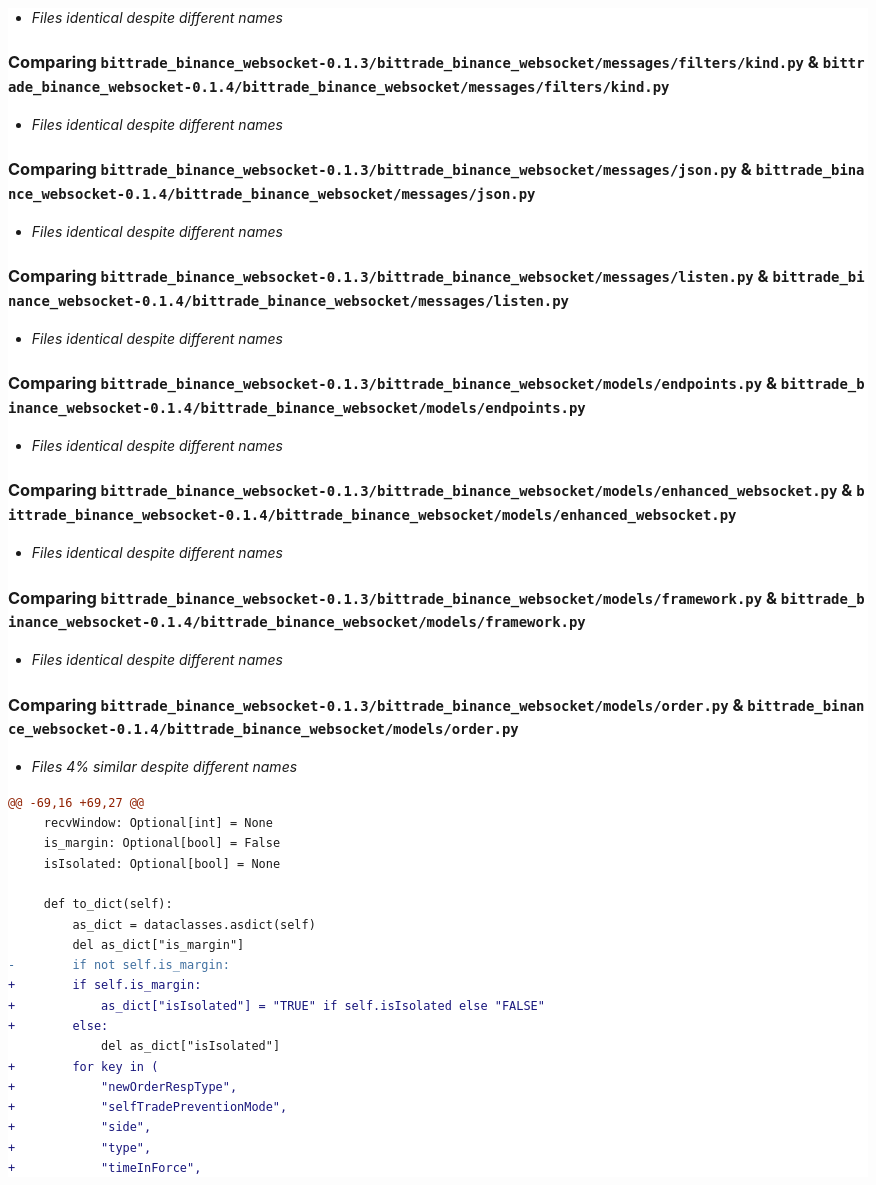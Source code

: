  * *Files identical despite different names*

### Comparing `bittrade_binance_websocket-0.1.3/bittrade_binance_websocket/messages/filters/kind.py` & `bittrade_binance_websocket-0.1.4/bittrade_binance_websocket/messages/filters/kind.py`

 * *Files identical despite different names*

### Comparing `bittrade_binance_websocket-0.1.3/bittrade_binance_websocket/messages/json.py` & `bittrade_binance_websocket-0.1.4/bittrade_binance_websocket/messages/json.py`

 * *Files identical despite different names*

### Comparing `bittrade_binance_websocket-0.1.3/bittrade_binance_websocket/messages/listen.py` & `bittrade_binance_websocket-0.1.4/bittrade_binance_websocket/messages/listen.py`

 * *Files identical despite different names*

### Comparing `bittrade_binance_websocket-0.1.3/bittrade_binance_websocket/models/endpoints.py` & `bittrade_binance_websocket-0.1.4/bittrade_binance_websocket/models/endpoints.py`

 * *Files identical despite different names*

### Comparing `bittrade_binance_websocket-0.1.3/bittrade_binance_websocket/models/enhanced_websocket.py` & `bittrade_binance_websocket-0.1.4/bittrade_binance_websocket/models/enhanced_websocket.py`

 * *Files identical despite different names*

### Comparing `bittrade_binance_websocket-0.1.3/bittrade_binance_websocket/models/framework.py` & `bittrade_binance_websocket-0.1.4/bittrade_binance_websocket/models/framework.py`

 * *Files identical despite different names*

### Comparing `bittrade_binance_websocket-0.1.3/bittrade_binance_websocket/models/order.py` & `bittrade_binance_websocket-0.1.4/bittrade_binance_websocket/models/order.py`

 * *Files 4% similar despite different names*

```diff
@@ -69,16 +69,27 @@
     recvWindow: Optional[int] = None
     is_margin: Optional[bool] = False
     isIsolated: Optional[bool] = None
 
     def to_dict(self):
         as_dict = dataclasses.asdict(self)
         del as_dict["is_margin"]
-        if not self.is_margin:
+        if self.is_margin:
+            as_dict["isIsolated"] = "TRUE" if self.isIsolated else "FALSE"
+        else:
             del as_dict["isIsolated"]
+        for key in (
+            "newOrderRespType",
+            "selfTradePreventionMode",
+            "side",
+            "type",
+            "timeInForce",
```